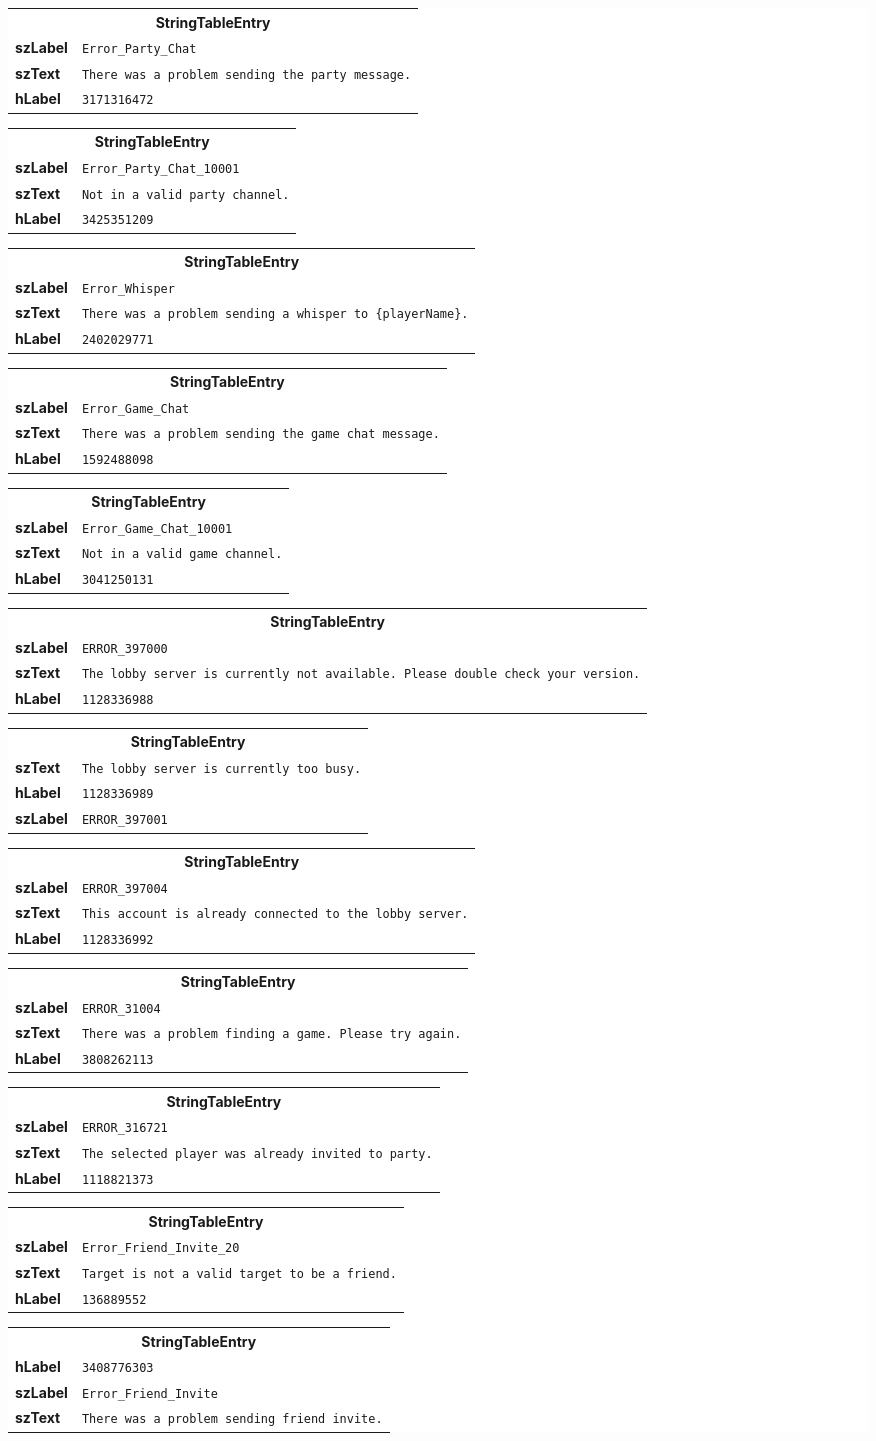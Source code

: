 
<table><tr><th colspan="100%">StringTableEntry</th></tr><tr><td><b>szLabel</b></td><td><code>Error_Party_Chat</code></td></tr><tr><td><b>szText</b></td><td><code>There was a problem sending the party message.</code></td></tr><tr><td><b>hLabel</b></td><td><code>3171316472</code></td></tr></table>


<table><tr><th colspan="100%">StringTableEntry</th></tr><tr><td><b>szLabel</b></td><td><code>Error_Party_Chat_10001</code></td></tr><tr><td><b>szText</b></td><td><code>Not in a valid party channel.</code></td></tr><tr><td><b>hLabel</b></td><td><code>3425351209</code></td></tr></table>


<table><tr><th colspan="100%">StringTableEntry</th></tr><tr><td><b>szLabel</b></td><td><code>Error_Whisper</code></td></tr><tr><td><b>szText</b></td><td><code>There was a problem sending a whisper to {playerName}.</code></td></tr><tr><td><b>hLabel</b></td><td><code>2402029771</code></td></tr></table>


<table><tr><th colspan="100%">StringTableEntry</th></tr><tr><td><b>szLabel</b></td><td><code>Error_Game_Chat</code></td></tr><tr><td><b>szText</b></td><td><code>There was a problem sending the game chat message.</code></td></tr><tr><td><b>hLabel</b></td><td><code>1592488098</code></td></tr></table>


<table><tr><th colspan="100%">StringTableEntry</th></tr><tr><td><b>szLabel</b></td><td><code>Error_Game_Chat_10001</code></td></tr><tr><td><b>szText</b></td><td><code>Not in a valid game channel.</code></td></tr><tr><td><b>hLabel</b></td><td><code>3041250131</code></td></tr></table>


<table><tr><th colspan="100%">StringTableEntry</th></tr><tr><td><b>szLabel</b></td><td><code>ERROR_397000</code></td></tr><tr><td><b>szText</b></td><td><code>The lobby server is currently not available. Please double check your version.</code></td></tr><tr><td><b>hLabel</b></td><td><code>1128336988</code></td></tr></table>


<table><tr><th colspan="100%">StringTableEntry</th></tr><tr><td><b>szText</b></td><td><code>The lobby server is currently too busy.</code></td></tr><tr><td><b>hLabel</b></td><td><code>1128336989</code></td></tr><tr><td><b>szLabel</b></td><td><code>ERROR_397001</code></td></tr></table>


<table><tr><th colspan="100%">StringTableEntry</th></tr><tr><td><b>szLabel</b></td><td><code>ERROR_397004</code></td></tr><tr><td><b>szText</b></td><td><code>This account is already connected to the lobby server.</code></td></tr><tr><td><b>hLabel</b></td><td><code>1128336992</code></td></tr></table>


<table><tr><th colspan="100%">StringTableEntry</th></tr><tr><td><b>szLabel</b></td><td><code>ERROR_31004</code></td></tr><tr><td><b>szText</b></td><td><code>There was a problem finding a game. Please try again.</code></td></tr><tr><td><b>hLabel</b></td><td><code>3808262113</code></td></tr></table>


<table><tr><th colspan="100%">StringTableEntry</th></tr><tr><td><b>szLabel</b></td><td><code>ERROR_316721</code></td></tr><tr><td><b>szText</b></td><td><code>The selected player was already invited to party.</code></td></tr><tr><td><b>hLabel</b></td><td><code>1118821373</code></td></tr></table>


<table><tr><th colspan="100%">StringTableEntry</th></tr><tr><td><b>szLabel</b></td><td><code>Error_Friend_Invite_20</code></td></tr><tr><td><b>szText</b></td><td><code>Target is not a valid target to be a friend.</code></td></tr><tr><td><b>hLabel</b></td><td><code>136889552</code></td></tr></table>


<table><tr><th colspan="100%">StringTableEntry</th></tr><tr><td><b>hLabel</b></td><td><code>3408776303</code></td></tr><tr><td><b>szLabel</b></td><td><code>Error_Friend_Invite</code></td></tr><tr><td><b>szText</b></td><td><code>There was a problem sending friend invite.</code></td></tr></table>
